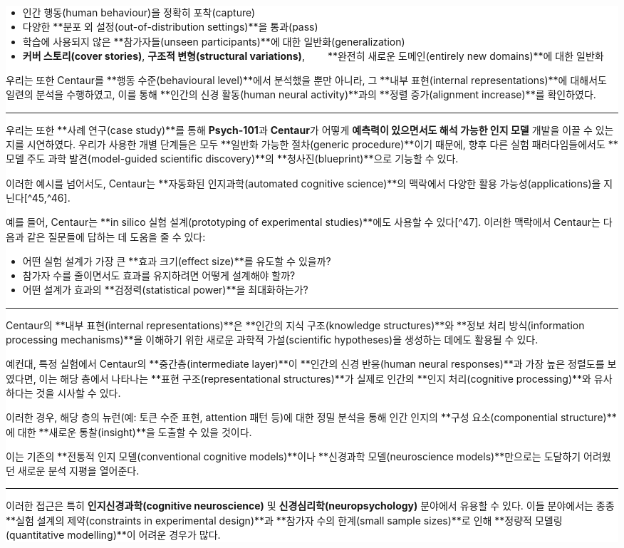 * 인간 행동(human behaviour)을 정확히 포착(capture)
* 다양한 **분포 외 설정(out-of-distribution settings)**을 통과(pass)
* 학습에 사용되지 않은 **참가자들(unseen participants)**에 대한 일반화(generalization)
* **커버 스토리(cover stories)**, **구조적 변형(structural variations)**,
    **완전히 새로운 도메인(entirely new domains)**에 대한 일반화

우리는 또한 Centaur를
**행동 수준(behavioural level)**에서 분석했을 뿐만 아니라,
그 **내부 표현(internal representations)**에 대해서도 일련의 분석을 수행하였고,
이를 통해 **인간의 신경 활동(human neural activity)**과의 **정렬 증가(alignment increase)**를 확인하였다.

---

우리는 또한 **사례 연구(case study)**를 통해
**Psych-101**과 **Centaur**가 어떻게
**예측력이 있으면서도 해석 가능한 인지 모델** 개발을 이끌 수 있는지를 시연하였다.
우리가 사용한 개별 단계들은 모두 **일반화 가능한 절차(generic procedure)**이기 때문에,
향후 다른 실험 패러다임들에서도
**모델 주도 과학 발견(model-guided scientific discovery)**의 **청사진(blueprint)**으로 기능할 수 있다.

이러한 예시를 넘어서도,
Centaur는 **자동화된 인지과학(automated cognitive science)**의 맥락에서
다양한 활용 가능성(applications)을 지닌다\[^45,^46].

예를 들어, Centaur는 **in silico 실험 설계(prototyping of experimental studies)**에도 사용할 수 있다\[^47].
이러한 맥락에서 Centaur는 다음과 같은 질문들에 답하는 데 도움을 줄 수 있다:

* 어떤 실험 설계가 가장 큰 **효과 크기(effect size)**를 유도할 수 있을까?
* 참가자 수를 줄이면서도 효과를 유지하려면 어떻게 설계해야 할까?
* 어떤 설계가 효과의 **검정력(statistical power)**을 최대화하는가?

---

Centaur의 **내부 표현(internal representations)**은
**인간의 지식 구조(knowledge structures)**와
**정보 처리 방식(information processing mechanisms)**을 이해하기 위한
새로운 과학적 가설(scientific hypotheses)을 생성하는 데에도 활용될 수 있다.

예컨대, 특정 실험에서
Centaur의 **중간층(intermediate layer)**이 **인간의 신경 반응(human neural responses)**과
가장 높은 정렬도를 보였다면,
이는 해당 층에서 나타나는 **표현 구조(representational structures)**가
실제로 인간의 **인지 처리(cognitive processing)**와 유사하다는 것을 시사할 수 있다.

이러한 경우,
해당 층의 뉴런(예: 토큰 수준 표현, attention 패턴 등)에 대한 정밀 분석을 통해
인간 인지의 **구성 요소(componential structure)**에 대한
**새로운 통찰(insight)**을 도출할 수 있을 것이다.

이는 기존의 **전통적 인지 모델(conventional cognitive models)**이나
**신경과학 모델(neuroscience models)**만으로는
도달하기 어려웠던 새로운 분석 지평을 열어준다.

---

이러한 접근은 특히 **인지신경과학(cognitive neuroscience)** 및
**신경심리학(neuropsychology)** 분야에서 유용할 수 있다.
이들 분야에서는 종종 **실험 설계의 제약(constraints in experimental design)**과
**참가자 수의 한계(small sample sizes)**로 인해
**정량적 모델링(quantitative modelling)**이 어려운 경우가 많다.
